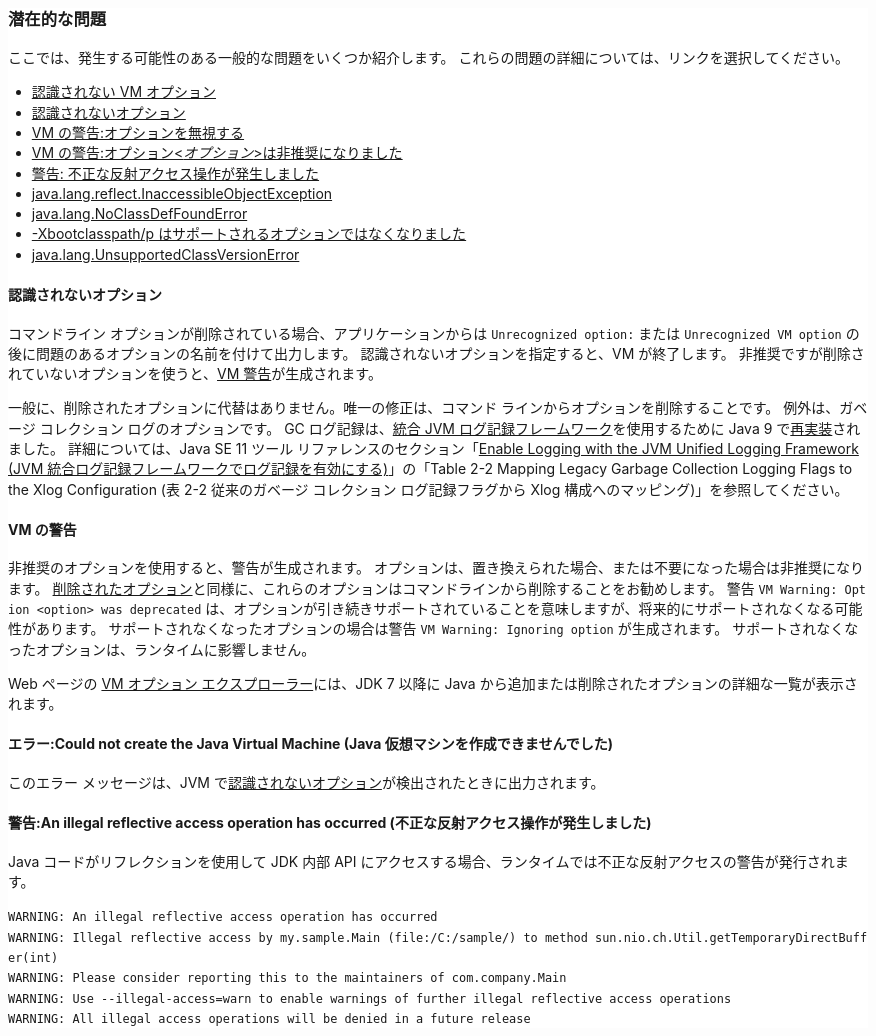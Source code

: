 ### <a name="potential-issues"></a>潜在的な問題

ここでは、発生する可能性のある一般的な問題をいくつか紹介します。 これらの問題の詳細については、リンクを選択してください。

- [認識されない VM オプション](#unrecognized-options)
- [認識されないオプション](#unrecognized-options)
- [VM の警告:オプションを無視する](#vm-warnings)
- [VM の警告:オプション&lt;*オプション*&gt;は非推奨になりました](#vm-warnings)
- [警告: 不正な反射アクセス操作が発生しました](#warning-an-illegal-reflective-access-operation-has-occurred)
- [java.lang.reflect.InaccessibleObjectException](#javalangreflectinaccessibleobjectexception)
- [java.lang.NoClassDefFoundError](#javalangnoclassdeffounderror)
- [-Xbootclasspath/p はサポートされるオプションではなくなりました](#-xbootclasspathp-is-no-longer-a-supported-option)
- [java.lang.UnsupportedClassVersionError](#unsupportedclassversionerror)

#### <a name="unrecognized-options"></a>認識されないオプション

コマンドライン オプションが削除されている場合、アプリケーションからは `Unrecognized option:` または `Unrecognized VM option` の後に問題のあるオプションの名前を付けて出力します。 認識されないオプションを指定すると、VM が終了します。
非推奨ですが削除されていないオプションを使うと、[VM 警告](#vm-warnings)が生成されます。

一般に、削除されたオプションに代替はありません。唯一の修正は、コマンド ラインからオプションを削除することです。 例外は、ガベージ コレクション ログのオプションです。 GC ログ記録は、[統合 JVM ログ記録フレームワーク](http://openjdk.java.net/jeps/158)を使用するために Java 9 で[再実装](http://openjdk.java.net/jeps/271)されました。 詳細については、Java SE 11 ツール リファレンスのセクション「[Enable Logging with the JVM Unified Logging Framework (JVM 統合ログ記録フレームワークでログ記録を有効にする)](https://docs.oracle.com/en/java/javase/11/tools/java.html#GUID-BE93ABDC-999C-4CB5-A88B-1994AAAC74D5)」の「Table 2-2 Mapping Legacy Garbage Collection Logging Flags to the Xlog Configuration (表 2-2 従来のガベージ コレクション ログ記録フラグから Xlog 構成へのマッピング)」を参照してください。 

#### <a name="vm-warnings"></a>VM の警告

非推奨のオプションを使用すると、警告が生成されます。 オプションは、置き換えられた場合、または不要になった場合は非推奨になります。 [削除されたオプション](#unrecognized-options)と同様に、これらのオプションはコマンドラインから削除することをお勧めします。
警告 `VM Warning: Option <option> was deprecated` は、オプションが引き続きサポートされていることを意味しますが、将来的にサポートされなくなる可能性があります。 サポートされなくなったオプションの場合は警告 `VM Warning: Ignoring option` が生成されます。
サポートされなくなったオプションは、ランタイムに影響しません。

Web ページの [VM オプション エクスプローラー](https://chriswhocodes.com/hotspot_option_differences.html)には、JDK 7 以降に Java から追加または削除されたオプションの詳細な一覧が表示されます。 

#### <a name="error-could-not-create-the-java-virtual-machine"></a>エラー:Could not create the Java Virtual Machine (Java 仮想マシンを作成できませんでした)

このエラー メッセージは、JVM で[認識されないオプション](#unrecognized-options)が検出されたときに出力されます。

#### <a name="warning-an-illegal-reflective-access-operation-has-occurred"></a>警告:An illegal reflective access operation has occurred (不正な反射アクセス操作が発生しました)

Java コードがリフレクションを使用して JDK 内部 API にアクセスする場合、ランタイムでは不正な反射アクセスの警告が発行されます。

```console
WARNING: An illegal reflective access operation has occurred
WARNING: Illegal reflective access by my.sample.Main (file:/C:/sample/) to method sun.nio.ch.Util.getTemporaryDirectBuffer(int)
WARNING: Please consider reporting this to the maintainers of com.company.Main
WARNING: Use --illegal-access=warn to enable warnings of further illegal reflective access operations
WARNING: All illegal access operations will be denied in a future release
```
